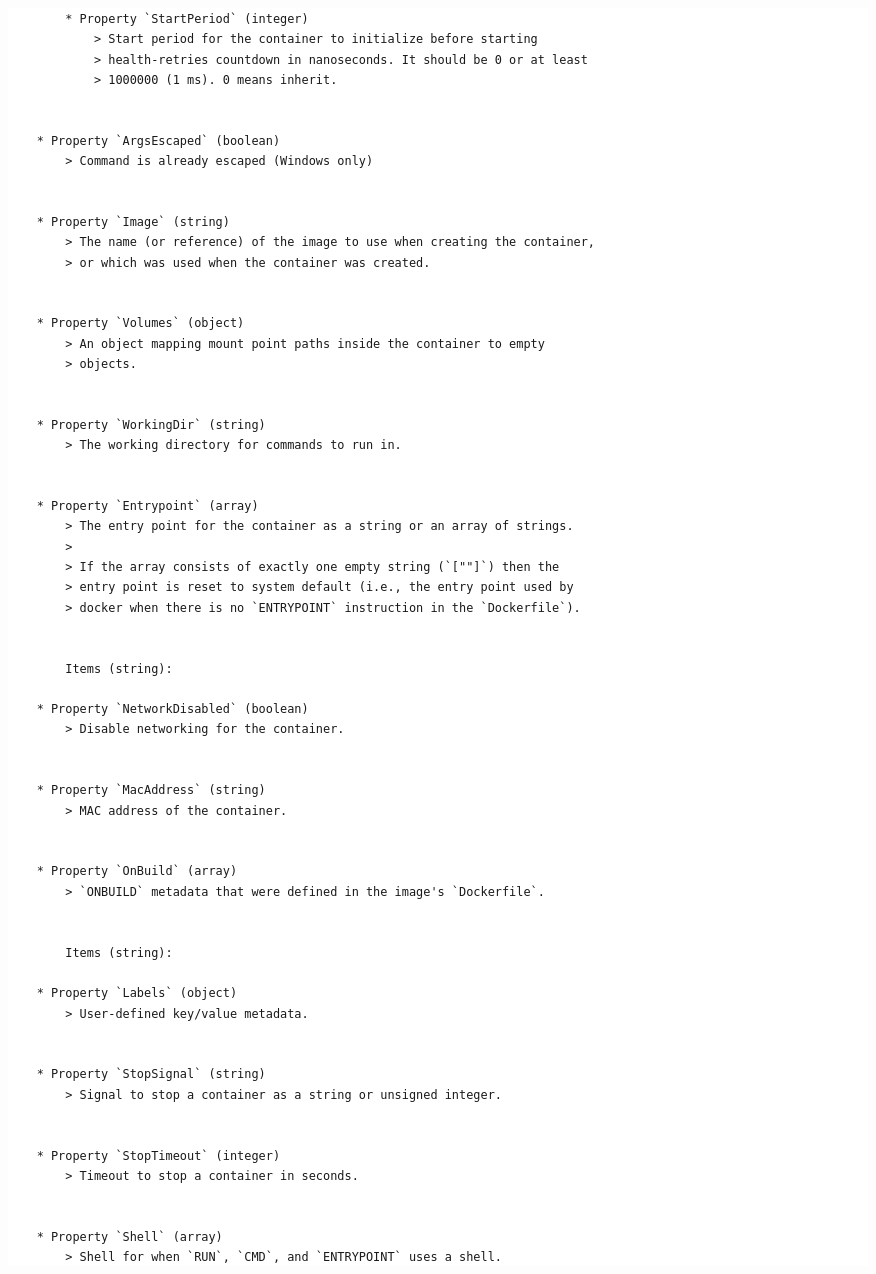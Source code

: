 
            * Property `StartPeriod` (integer)
                > Start period for the container to initialize before starting
                > health-retries countdown in nanoseconds. It should be 0 or at least
                > 1000000 (1 ms). 0 means inherit.


        * Property `ArgsEscaped` (boolean)
            > Command is already escaped (Windows only)


        * Property `Image` (string)
            > The name (or reference) of the image to use when creating the container,
            > or which was used when the container was created.


        * Property `Volumes` (object)
            > An object mapping mount point paths inside the container to empty
            > objects.


        * Property `WorkingDir` (string)
            > The working directory for commands to run in.


        * Property `Entrypoint` (array)
            > The entry point for the container as a string or an array of strings.
            > 
            > If the array consists of exactly one empty string (`[""]`) then the
            > entry point is reset to system default (i.e., the entry point used by
            > docker when there is no `ENTRYPOINT` instruction in the `Dockerfile`).


            Items (string):

        * Property `NetworkDisabled` (boolean)
            > Disable networking for the container.


        * Property `MacAddress` (string)
            > MAC address of the container.


        * Property `OnBuild` (array)
            > `ONBUILD` metadata that were defined in the image's `Dockerfile`.


            Items (string):

        * Property `Labels` (object)
            > User-defined key/value metadata.


        * Property `StopSignal` (string)
            > Signal to stop a container as a string or unsigned integer.


        * Property `StopTimeout` (integer)
            > Timeout to stop a container in seconds.


        * Property `Shell` (array)
            > Shell for when `RUN`, `CMD`, and `ENTRYPOINT` uses a shell.
